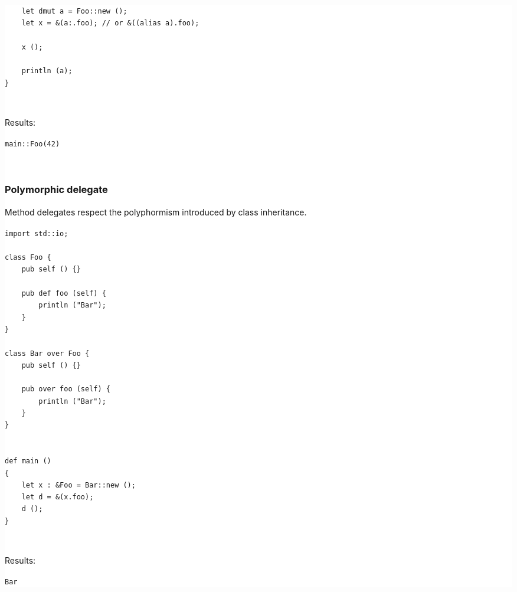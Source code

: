 ```ymir
    let dmut a = Foo::new ();
    let x = &(a:.foo); // or &((alias a).foo);

    x ();

    println (a);
}
```

<br>

Results:
```
main::Foo(42)
```

<br>

### Polymorphic delegate

Method delegates respect the polyphormism introduced by class inheritance. 

```ymir
import std::io;

class Foo {
    pub self () {}
    
    pub def foo (self) {
        println ("Bar");
    }
}

class Bar over Foo {
    pub self () {}

    pub over foo (self) {
        println ("Bar");
    }
}


def main ()
{
    let x : &Foo = Bar::new ();
    let d = &(x.foo);
    d ();
}
```

<br>

Results:

```
Bar
```
